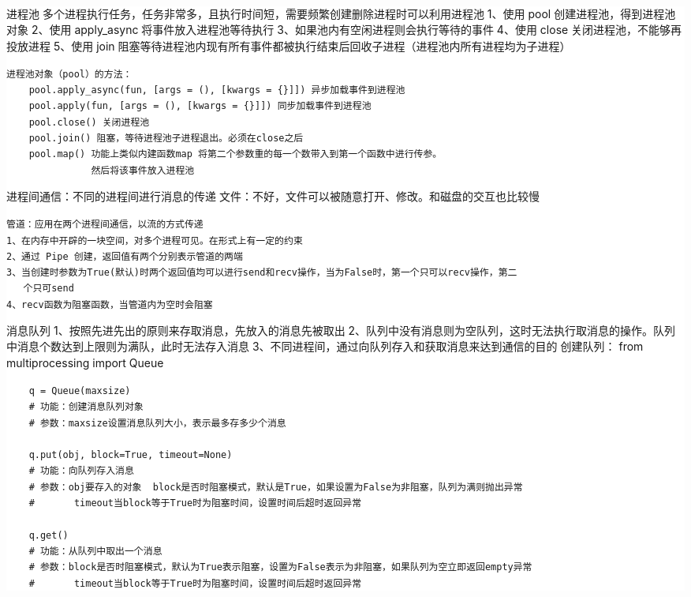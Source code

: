 
进程池
    多个进程执行任务，任务非常多，且执行时间短，需要频繁创建删除进程时可以利用进程池
    1、使用 pool 创建进程池，得到进程池对象
    2、使用 apply_async 将事件放入进程池等待执行
    3、如果池内有空闲进程则会执行等待的事件
    4、使用 close 关闭进程池，不能够再投放进程
    5、使用 join 阻塞等待进程池内现有所有事件都被执行结束后回收子进程（进程池内所有进程均为子进程）

    进程池对象（pool）的方法：
        pool.apply_async(fun, [args = (), [kwargs = {}]]) 异步加载事件到进程池
        pool.apply(fun, [args = (), [kwargs = {}]]) 同步加载事件到进程池
        pool.close() 关闭进程池
        pool.join() 阻塞，等待进程池子进程退出。必须在close之后
        pool.map() 功能上类似内建函数map 将第二个参数重的每一个数带入到第一个函数中进行传参。
                   然后将该事件放入进程池


进程间通信：不同的进程间进行消息的传递
    文件：不好，文件可以被随意打开、修改。和磁盘的交互也比较慢

    管道：应用在两个进程间通信，以流的方式传递
    1、在内存中开辟的一块空间，对多个进程可见。在形式上有一定的约束
    2、通过 Pipe 创建，返回值有两个分别表示管道的两端
    3、当创建时参数为True(默认)时两个返回值均可以进行send和recv操作，当为False时，第一个只可以recv操作，第二
       个只可send
    4、recv函数为阻塞函数，当管道内为空时会阻塞


消息队列
    1、按照先进先出的原则来存取消息，先放入的消息先被取出
    2、队列中没有消息则为空队列，这时无法执行取消息的操作。队列中消息个数达到上限则为满队，此时无法存入消息
    3、不同进程间，通过向队列存入和获取消息来达到通信的目的
    创建队列：
        from multiprocessing import Queue

        q = Queue(maxsize)
        # 功能：创建消息队列对象
        # 参数：maxsize设置消息队列大小，表示最多存多少个消息

        q.put(obj, block=True, timeout=None)
        # 功能：向队列存入消息
        # 参数：obj要存入的对象  block是否时阻塞模式，默认是True，如果设置为False为非阻塞，队列为满则抛出异常
        #       timeout当block等于True时为阻塞时间，设置时间后超时返回异常

        q.get()
        # 功能：从队列中取出一个消息
        # 参数：block是否时阻塞模式，默认为True表示阻塞，设置为False表示为非阻塞，如果队列为空立即返回empty异常
        #       timeout当block等于True时为阻塞时间，设置时间后超时返回异常
